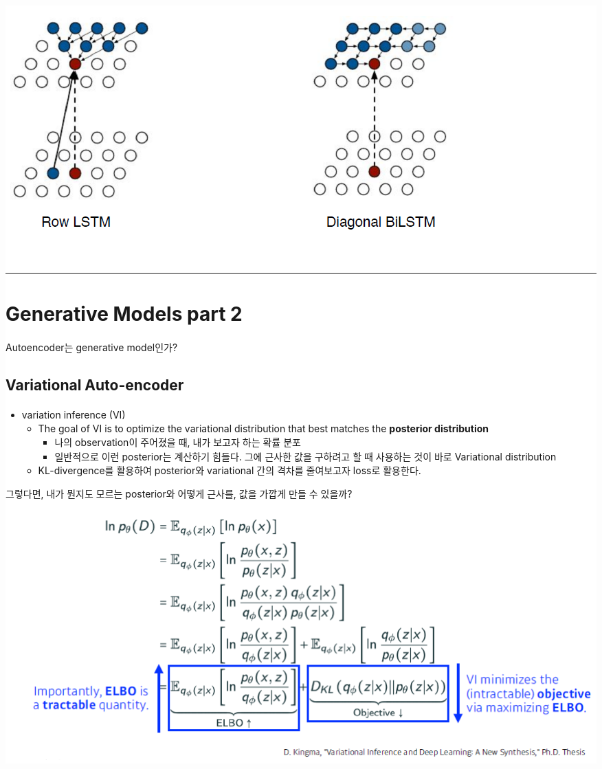 ![](075.PNG)

</br>
<hr>

# Generative Models part 2

Autoencoder는 generative model인가?

## Variational Auto-encoder
- variation inference (VI)
  - The goal of VI is to optimize the variational distribution that best matches the **posterior distribution**
    - 나의 observation이 주어졌을 때, 내가 보고자 하는 확률 분포
    - 일반적으로 이런 posterior는 계산하기 힘들다. 그에 근사한 값을 구하려고 할 때 사용하는 것이 바로 Variational distribution
  - KL-divergence를 활용하여 posterior와 variational 간의 격차를 줄여보고자 loss로 활용한다.

그렇다면, 내가 뭔지도 모르는 posterior와 어떻게 근사를, 값을 가깝게 만들 수 있을까?

![](076.PNG)

